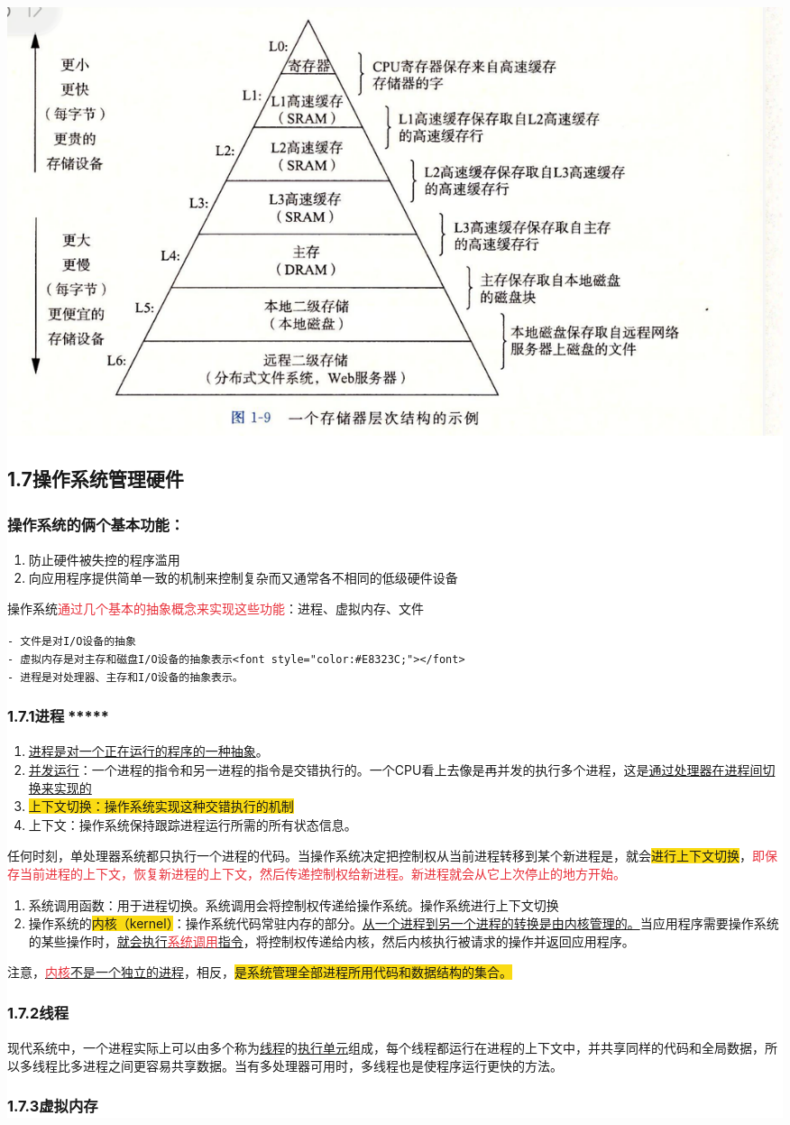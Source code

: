 ![](../images/29418a75a717a2b619ba3fd52699a147.png)

## 1.7操作系统管理硬件
### 操作系统的俩个基本功能：
1. 防止硬件被失控的程序滥用
2. 向应用程序提供简单一致的机制来控制复杂而又通常各不相同的低级硬件设备

操作系统<font style="color:#E8323C;">通过几个基本的抽象概念来实现这些功能</font>：进程、虚拟内存、文件

    - 文件是对I/O设备的抽象
    - 虚拟内存是对主存和磁盘I/O设备的抽象表示<font style="color:#E8323C;"></font>
    - 进程是对处理器、主存和I/O设备的抽象表示。

### 1.7.1进程   *****
1. <u>进程是对一个正在运行的程序的一种抽象</u>。
2. <u>并发运行</u>：一个进程的指令和另一进程的指令是交错执行的。一个CPU看上去像是再并发的执行多个进程，这是<u>通过处理器在进程间切换来实现的</u>
3. <font style="background-color:#FADB14;">上下文切换：操作系统实现这种交错执行的机制</font>
4. 上下文：操作系统保持跟踪进程运行所需的所有状态信息。

任何时刻，单处理器系统都只执行一个进程的代码。当操作系统决定把控制权从当前进程转移到某个新进程是，就会<font style="background-color:#FADB14;">进行上下文切换</font>，<font style="color:#E8323C;">即保存当前进程的上下文，恢复新进程的上下文，然后传递控制权给新进程。新进程就会从它上次停止的地方开始。</font>

1. 系统调用函数：用于进程切换。系统调用会将控制权传递给操作系统。操作系统进行上下文切换
2. 操作系统的<font style="background-color:#FADB14;">内核（kernel）</font>：操作系统代码常驻内存的部分。<u>从一个进程到另一个进程的转换是由内核管理的。</u>当应用程序需要操作系统的某些操作时，<u>就会执行</u><u><font style="color:#E8323C;">系统调用</font></u><u>指令</u>，将控制权传递给内核，然后内核执行被请求的操作并返回应用程序。

注意，<u><font style="color:#E8323C;">内核</font></u><u>不是一个独立的进程</u>，相反，<font style="background-color:#FADB14;">是系统管理全部进程所用代码和数据结构的集合。</font>

### 1.7.2线程
现代系统中，一个进程实际上可以由多个称为<u>线程</u>的<u>执行单元</u>组成，每个线程都运行在进程的上下文中，并共享同样的代码和全局数据，所以多线程比多进程之间更容易共享数据。当有多处理器可用时，多线程也是使程序运行更快的方法。

### 1.7.3虚拟内存


